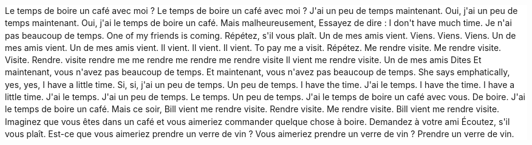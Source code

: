 Le temps de boire un café avec moi ?
Le temps de boire un café avec moi ?
J'ai un peu de temps maintenant.
Oui, j'ai un peu de temps maintenant.
Oui, j'ai le temps de boire un café.
Mais malheureusement,
Essayez de dire :
I don't have much time.
Je n'ai pas beaucoup de temps.
One of my friends is coming.
Répétez, s'il vous plaît.
Un de mes amis vient.
Viens.
Viens.
Viens.
Un de mes amis vient.
Un de mes amis vient.
Il vient.
Il vient.
Il vient.
To pay me a visit.
Répétez.
Me rendre visite.
Me rendre visite.
Visite.
Rendre.
visite
rendre
me
me
rendre
me rendre
me rendre visite
Il vient me rendre visite.
Un de mes amis
Dites
Et maintenant, vous n'avez pas beaucoup de temps.
Et maintenant, vous n'avez pas beaucoup de temps.
She says emphatically, yes, yes, I have a little time.
Si, si, j'ai un peu de temps.
Un peu de temps.
I have the time.
J'ai le temps.
I have the time.
I have a little time.
J'ai le temps.
J'ai un peu de temps.
Le temps.
Un peu de temps.
J'ai le temps de boire un café avec vous.
De boire.
J'ai le temps de boire un café.
Mais ce soir,
Bill vient me rendre visite.
Rendre visite.
Me rendre visite.
Bill vient me rendre visite.
Imaginez que vous êtes dans un café
et vous aimeriez commander quelque chose à boire.
Demandez à votre ami
Écoutez, s'il vous plaît.
Est-ce que vous aimeriez prendre un verre de vin ?
Vous aimeriez prendre un verre de vin ?
Prendre un verre de vin.